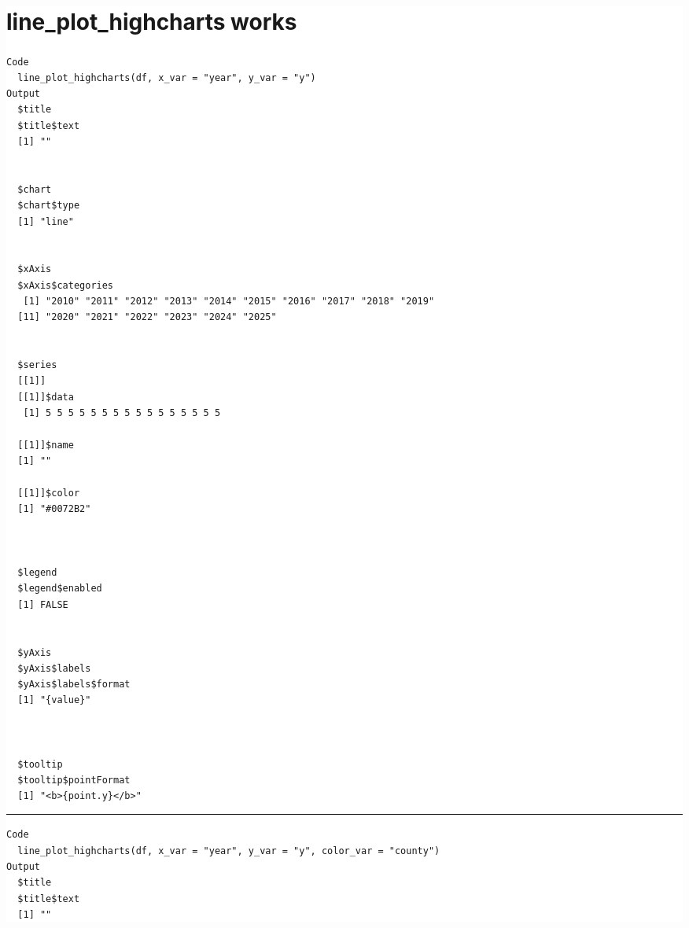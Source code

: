       

# line_plot_highcharts works

    Code
      line_plot_highcharts(df, x_var = "year", y_var = "y")
    Output
      $title
      $title$text
      [1] ""
      
      
      $chart
      $chart$type
      [1] "line"
      
      
      $xAxis
      $xAxis$categories
       [1] "2010" "2011" "2012" "2013" "2014" "2015" "2016" "2017" "2018" "2019"
      [11] "2020" "2021" "2022" "2023" "2024" "2025"
      
      
      $series
      [[1]]
      [[1]]$data
       [1] 5 5 5 5 5 5 5 5 5 5 5 5 5 5 5 5
      
      [[1]]$name
      [1] ""
      
      [[1]]$color
      [1] "#0072B2"
      
      
      
      $legend
      $legend$enabled
      [1] FALSE
      
      
      $yAxis
      $yAxis$labels
      $yAxis$labels$format
      [1] "{value}"
      
      
      
      $tooltip
      $tooltip$pointFormat
      [1] "<b>{point.y}</b>"
      
      

---

    Code
      line_plot_highcharts(df, x_var = "year", y_var = "y", color_var = "county")
    Output
      $title
      $title$text
      [1] ""
      
